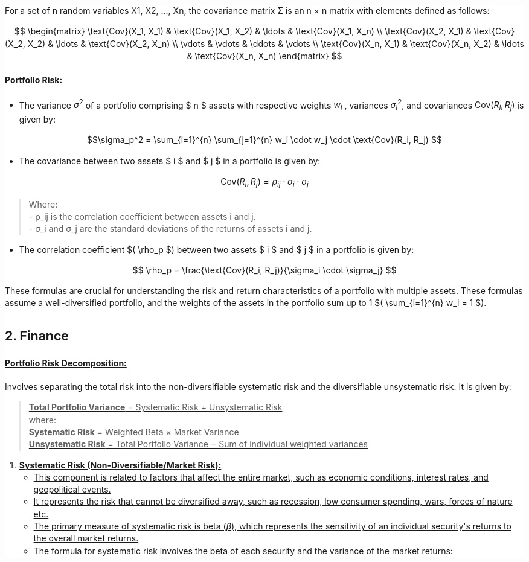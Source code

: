 For a set of n random variables X1, X2, ..., Xn, the covariance matrix Σ is an n × n matrix with elements defined as follows:


$$
\begin{matrix}
\text{Cov}(X_1, X_1) & \text{Cov}(X_1, X_2) & \ldots & \text{Cov}(X_1, X_n) \\
\text{Cov}(X_2, X_1) & \text{Cov}(X_2, X_2) & \ldots & \text{Cov}(X_2, X_n) \\
\vdots & \vdots & \ddots & \vdots \\
\text{Cov}(X_n, X_1) & \text{Cov}(X_n, X_2) & \ldots & \text{Cov}(X_n, X_n)
\end{matrix}
$$





#### **Portfolio Risk:**

- The variance $\sigma^2$ of a portfolio comprising $ n $ assets with respective weights $w_i$ , variances $\sigma_i^2$, and covariances $\text{Cov}(R_i, R_j)$ is given by:

$$\sigma_p^2 = \sum_{i=1}^{n} \sum_{j=1}^{n} w_i \cdot w_j \cdot \text{Cov}(R_i, R_j) $$

- The covariance between two assets $ i $ and $ j $ in a portfolio is given by:

$$ \text{Cov}(R_i, R_j) = \rho_{ij} \cdot \sigma_i \cdot \sigma_j $$
<blockquote>
Where: <br>
- ρ_ij is the correlation coefficient between assets i and j. <br> 
- σ_i and σ_j are the standard deviations of the returns of assets i and j.
</blockquote>
    
- The correlation coefficient $( \rho_p $) between two assets $ i $ and $ j $ in a portfolio is given by:

$$ \rho_p = \frac{\text{Cov}(R_i, R_j)}{\sigma_i \cdot \sigma_j} $$

These formulas are crucial for understanding the risk and return characteristics of a portfolio with multiple assets. These formulas assume a well-diversified portfolio, and the weights of the assets in the portfolio sum up to 1 $( \sum_{i=1}^{n} w_i = 1 $).


## 2. Finance

#### <u>**Portfolio Risk Decomposition:**

Involves separating the total risk into the non-diversifiable systematic risk and the diversifiable unsystematic risk. It is given by:
> **Total Portfolio Variance** = Systematic Risk + Unsystematic Risk <br>
where: <br>
  > **Systematic Risk** = Weighted Beta × Market Variance <br>
  > **Unsystematic Risk** = Total Portfolio Variance − Sum of individual weighted variances
    
    
    
1. **Systematic Risk (Non-Diversifiable/Market Risk):**
   - This component is related to factors that affect the entire market, such as economic conditions, interest rates, and geopolitical events.
   - It represents the risk that cannot be diversified away, such as recession, low consumer spending, wars, forces of nature etc.
   - The primary measure of systematic risk is beta ($\beta$), which represents the sensitivity of an individual security's returns to the overall market returns.
    - The formula for systematic risk involves the beta of each security and the variance of the market returns:
